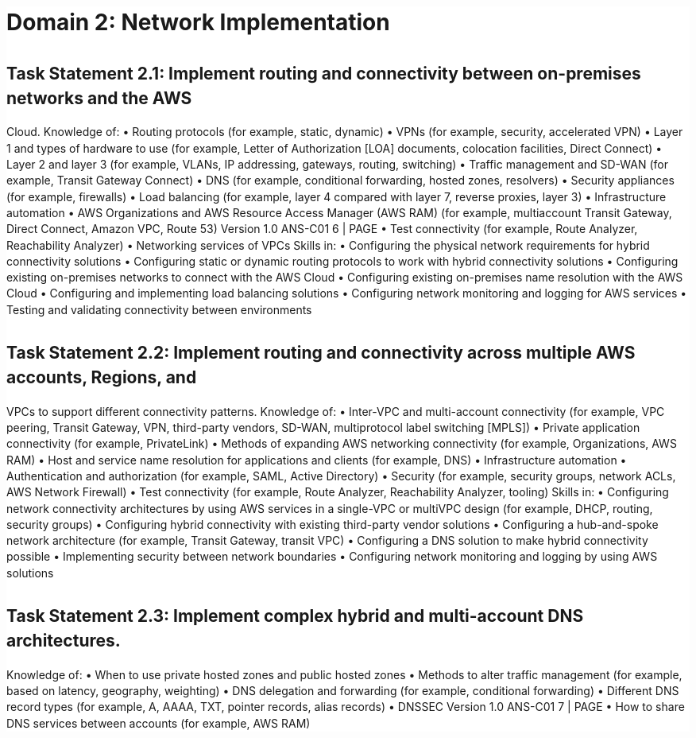 # Domain 2: Network Implementation
## Task Statement 2.1: Implement routing and connectivity between on-premises networks and the AWS
Cloud.
Knowledge of:
• Routing protocols (for example, static, dynamic)
• VPNs (for example, security, accelerated VPN)
• Layer 1 and types of hardware to use (for example, Letter of Authorization [LOA] documents,
colocation facilities, Direct Connect)
• Layer 2 and layer 3 (for example, VLANs, IP addressing, gateways, routing, switching)
• Traffic management and SD-WAN (for example, Transit Gateway Connect)
• DNS (for example, conditional forwarding, hosted zones, resolvers)
• Security appliances (for example, firewalls)
• Load balancing (for example, layer 4 compared with layer 7, reverse proxies, layer 3)
• Infrastructure automation
• AWS Organizations and AWS Resource Access Manager (AWS RAM) (for example, multiaccount Transit Gateway, Direct Connect, Amazon VPC, Route 53)
Version 1.0 ANS-C01 6 | PAGE
• Test connectivity (for example, Route Analyzer, Reachability Analyzer)
• Networking services of VPCs
Skills in:
• Configuring the physical network requirements for hybrid connectivity solutions
• Configuring static or dynamic routing protocols to work with hybrid connectivity solutions
• Configuring existing on-premises networks to connect with the AWS Cloud
• Configuring existing on-premises name resolution with the AWS Cloud
• Configuring and implementing load balancing solutions
• Configuring network monitoring and logging for AWS services
• Testing and validating connectivity between environments
## Task Statement 2.2: Implement routing and connectivity across multiple AWS accounts, Regions, and
VPCs to support different connectivity patterns.
Knowledge of:
• Inter-VPC and multi-account connectivity (for example, VPC peering, Transit Gateway, VPN,
third-party vendors, SD-WAN, multiprotocol label switching [MPLS])
• Private application connectivity (for example, PrivateLink)
• Methods of expanding AWS networking connectivity (for example, Organizations, AWS RAM)
• Host and service name resolution for applications and clients (for example, DNS)
• Infrastructure automation
• Authentication and authorization (for example, SAML, Active Directory)
• Security (for example, security groups, network ACLs, AWS Network Firewall)
• Test connectivity (for example, Route Analyzer, Reachability Analyzer, tooling)
Skills in:
• Configuring network connectivity architectures by using AWS services in a single-VPC or multiVPC design (for example, DHCP, routing, security groups)
• Configuring hybrid connectivity with existing third-party vendor solutions
• Configuring a hub-and-spoke network architecture (for example, Transit Gateway, transit VPC)
• Configuring a DNS solution to make hybrid connectivity possible
• Implementing security between network boundaries
• Configuring network monitoring and logging by using AWS solutions
## Task Statement 2.3: Implement complex hybrid and multi-account DNS architectures.
Knowledge of:
• When to use private hosted zones and public hosted zones
• Methods to alter traffic management (for example, based on latency, geography, weighting)
• DNS delegation and forwarding (for example, conditional forwarding)
• Different DNS record types (for example, A, AAAA, TXT, pointer records, alias records)
• DNSSEC
Version 1.0 ANS-C01 7 | PAGE
• How to share DNS services between accounts (for example, AWS RAM)